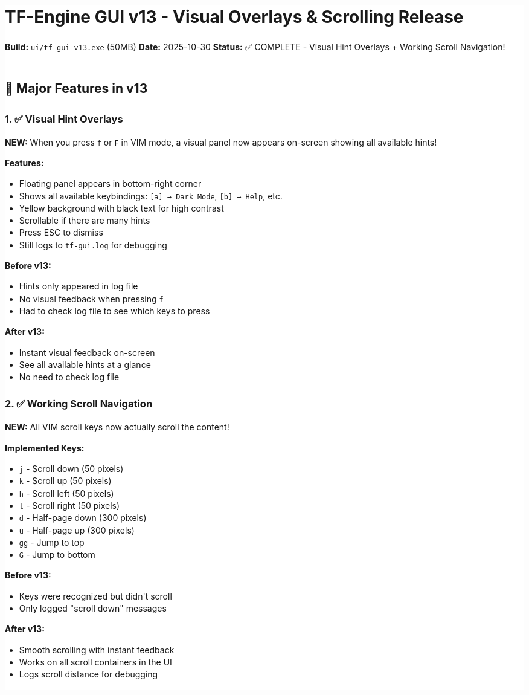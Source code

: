 # TF-Engine GUI v13 - Visual Overlays & Scrolling Release

**Build:** `ui/tf-gui-v13.exe` (50MB)
**Date:** 2025-10-30
**Status:** ✅ COMPLETE - Visual Hint Overlays + Working Scroll Navigation!

---

## 🎉 Major Features in v13

### 1. ✅ Visual Hint Overlays

**NEW:** When you press `f` or `F` in VIM mode, a visual panel now appears on-screen showing all available hints!

**Features:**
- Floating panel appears in bottom-right corner
- Shows all available keybindings: `[a] → Dark Mode`, `[b] → Help`, etc.
- Yellow background with black text for high contrast
- Scrollable if there are many hints
- Press ESC to dismiss
- Still logs to `tf-gui.log` for debugging

**Before v13:**
- Hints only appeared in log file
- No visual feedback when pressing `f`
- Had to check log file to see which keys to press

**After v13:**
- Instant visual feedback on-screen
- See all available hints at a glance
- No need to check log file

### 2. ✅ Working Scroll Navigation

**NEW:** All VIM scroll keys now actually scroll the content!

**Implemented Keys:**
- `j` - Scroll down (50 pixels)
- `k` - Scroll up (50 pixels)
- `h` - Scroll left (50 pixels)
- `l` - Scroll right (50 pixels)
- `d` - Half-page down (300 pixels)
- `u` - Half-page up (300 pixels)
- `gg` - Jump to top
- `G` - Jump to bottom

**Before v13:**
- Keys were recognized but didn't scroll
- Only logged "scroll down" messages

**After v13:**
- Smooth scrolling with instant feedback
- Works on all scroll containers in the UI
- Logs scroll distance for debugging

---